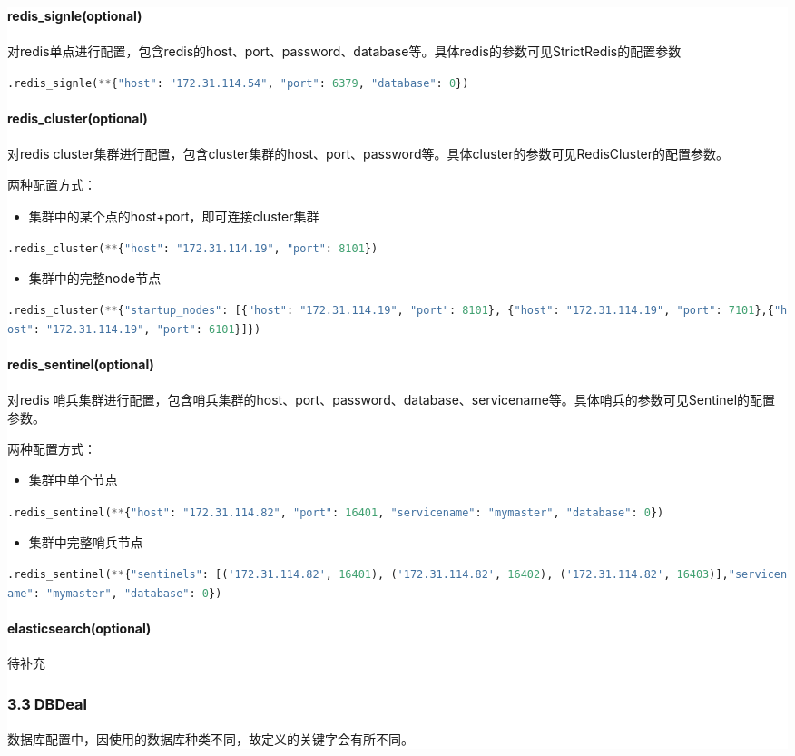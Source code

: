

#### redis_signle(optional)

 对redis单点进行配置，包含redis的host、port、password、database等。具体redis的参数可见StrictRedis的配置参数

```python
.redis_signle(**{"host": "172.31.114.54", "port": 6379, "database": 0})
```



#### redis_cluster(optional)

 对redis cluster集群进行配置，包含cluster集群的host、port、password等。具体cluster的参数可见RedisCluster的配置参数。

两种配置方式：

* 集群中的某个点的host+port，即可连接cluster集群

```python
.redis_cluster(**{"host": "172.31.114.19", "port": 8101})
```

* 集群中的完整node节点

```python
.redis_cluster(**{"startup_nodes": [{"host": "172.31.114.19", "port": 8101}, {"host": "172.31.114.19", "port": 7101},{"host": "172.31.114.19", "port": 6101}]})
```



#### redis_sentinel(optional)

 对redis 哨兵集群进行配置，包含哨兵集群的host、port、password、database、servicename等。具体哨兵的参数可见Sentinel的配置参数。

两种配置方式：

* 集群中单个节点

```python
.redis_sentinel(**{"host": "172.31.114.82", "port": 16401, "servicename": "mymaster", "database": 0})
```

* 集群中完整哨兵节点

```python
.redis_sentinel(**{"sentinels": [('172.31.114.82', 16401), ('172.31.114.82', 16402), ('172.31.114.82', 16403)],"servicename": "mymaster", "database": 0})
```





#### elasticsearch(optional)

 待补充

### 3.3 DBDeal

数据库配置中，因使用的数据库种类不同，故定义的关键字会有所不同。
